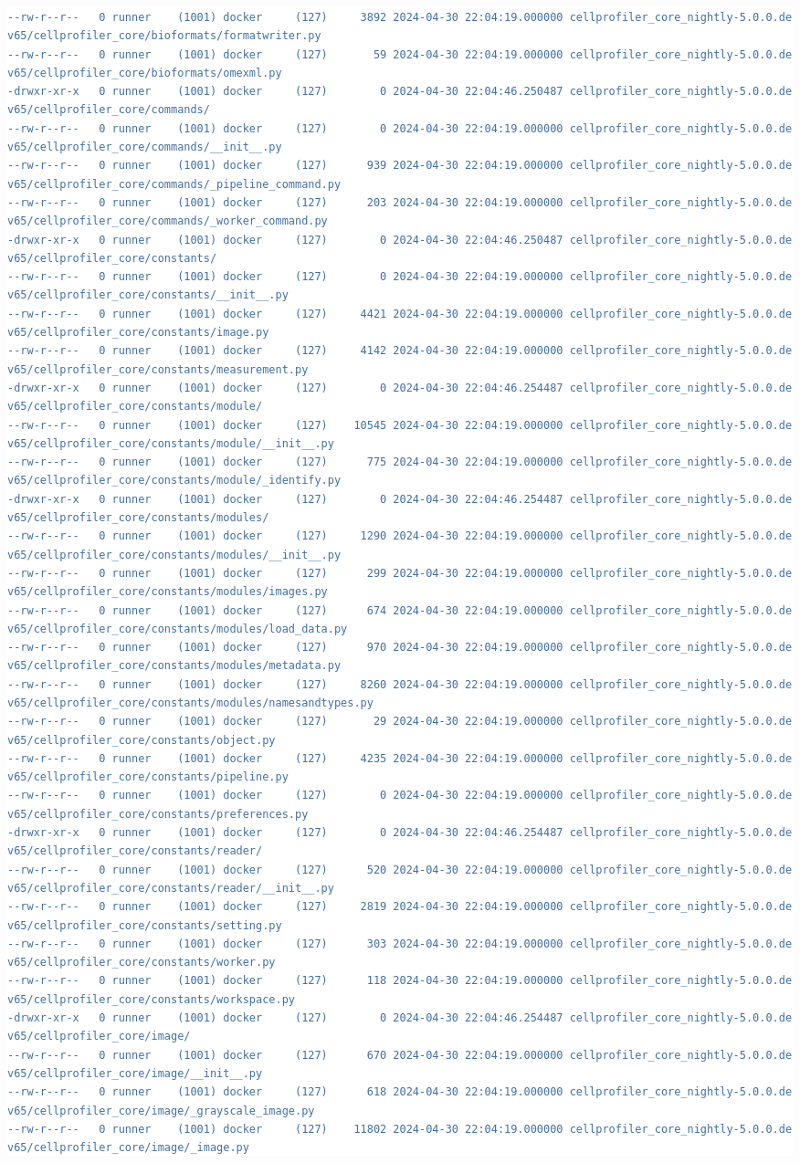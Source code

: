 ```diff
--rw-r--r--   0 runner    (1001) docker     (127)     3892 2024-04-30 22:04:19.000000 cellprofiler_core_nightly-5.0.0.dev65/cellprofiler_core/bioformats/formatwriter.py
--rw-r--r--   0 runner    (1001) docker     (127)       59 2024-04-30 22:04:19.000000 cellprofiler_core_nightly-5.0.0.dev65/cellprofiler_core/bioformats/omexml.py
-drwxr-xr-x   0 runner    (1001) docker     (127)        0 2024-04-30 22:04:46.250487 cellprofiler_core_nightly-5.0.0.dev65/cellprofiler_core/commands/
--rw-r--r--   0 runner    (1001) docker     (127)        0 2024-04-30 22:04:19.000000 cellprofiler_core_nightly-5.0.0.dev65/cellprofiler_core/commands/__init__.py
--rw-r--r--   0 runner    (1001) docker     (127)      939 2024-04-30 22:04:19.000000 cellprofiler_core_nightly-5.0.0.dev65/cellprofiler_core/commands/_pipeline_command.py
--rw-r--r--   0 runner    (1001) docker     (127)      203 2024-04-30 22:04:19.000000 cellprofiler_core_nightly-5.0.0.dev65/cellprofiler_core/commands/_worker_command.py
-drwxr-xr-x   0 runner    (1001) docker     (127)        0 2024-04-30 22:04:46.250487 cellprofiler_core_nightly-5.0.0.dev65/cellprofiler_core/constants/
--rw-r--r--   0 runner    (1001) docker     (127)        0 2024-04-30 22:04:19.000000 cellprofiler_core_nightly-5.0.0.dev65/cellprofiler_core/constants/__init__.py
--rw-r--r--   0 runner    (1001) docker     (127)     4421 2024-04-30 22:04:19.000000 cellprofiler_core_nightly-5.0.0.dev65/cellprofiler_core/constants/image.py
--rw-r--r--   0 runner    (1001) docker     (127)     4142 2024-04-30 22:04:19.000000 cellprofiler_core_nightly-5.0.0.dev65/cellprofiler_core/constants/measurement.py
-drwxr-xr-x   0 runner    (1001) docker     (127)        0 2024-04-30 22:04:46.254487 cellprofiler_core_nightly-5.0.0.dev65/cellprofiler_core/constants/module/
--rw-r--r--   0 runner    (1001) docker     (127)    10545 2024-04-30 22:04:19.000000 cellprofiler_core_nightly-5.0.0.dev65/cellprofiler_core/constants/module/__init__.py
--rw-r--r--   0 runner    (1001) docker     (127)      775 2024-04-30 22:04:19.000000 cellprofiler_core_nightly-5.0.0.dev65/cellprofiler_core/constants/module/_identify.py
-drwxr-xr-x   0 runner    (1001) docker     (127)        0 2024-04-30 22:04:46.254487 cellprofiler_core_nightly-5.0.0.dev65/cellprofiler_core/constants/modules/
--rw-r--r--   0 runner    (1001) docker     (127)     1290 2024-04-30 22:04:19.000000 cellprofiler_core_nightly-5.0.0.dev65/cellprofiler_core/constants/modules/__init__.py
--rw-r--r--   0 runner    (1001) docker     (127)      299 2024-04-30 22:04:19.000000 cellprofiler_core_nightly-5.0.0.dev65/cellprofiler_core/constants/modules/images.py
--rw-r--r--   0 runner    (1001) docker     (127)      674 2024-04-30 22:04:19.000000 cellprofiler_core_nightly-5.0.0.dev65/cellprofiler_core/constants/modules/load_data.py
--rw-r--r--   0 runner    (1001) docker     (127)      970 2024-04-30 22:04:19.000000 cellprofiler_core_nightly-5.0.0.dev65/cellprofiler_core/constants/modules/metadata.py
--rw-r--r--   0 runner    (1001) docker     (127)     8260 2024-04-30 22:04:19.000000 cellprofiler_core_nightly-5.0.0.dev65/cellprofiler_core/constants/modules/namesandtypes.py
--rw-r--r--   0 runner    (1001) docker     (127)       29 2024-04-30 22:04:19.000000 cellprofiler_core_nightly-5.0.0.dev65/cellprofiler_core/constants/object.py
--rw-r--r--   0 runner    (1001) docker     (127)     4235 2024-04-30 22:04:19.000000 cellprofiler_core_nightly-5.0.0.dev65/cellprofiler_core/constants/pipeline.py
--rw-r--r--   0 runner    (1001) docker     (127)        0 2024-04-30 22:04:19.000000 cellprofiler_core_nightly-5.0.0.dev65/cellprofiler_core/constants/preferences.py
-drwxr-xr-x   0 runner    (1001) docker     (127)        0 2024-04-30 22:04:46.254487 cellprofiler_core_nightly-5.0.0.dev65/cellprofiler_core/constants/reader/
--rw-r--r--   0 runner    (1001) docker     (127)      520 2024-04-30 22:04:19.000000 cellprofiler_core_nightly-5.0.0.dev65/cellprofiler_core/constants/reader/__init__.py
--rw-r--r--   0 runner    (1001) docker     (127)     2819 2024-04-30 22:04:19.000000 cellprofiler_core_nightly-5.0.0.dev65/cellprofiler_core/constants/setting.py
--rw-r--r--   0 runner    (1001) docker     (127)      303 2024-04-30 22:04:19.000000 cellprofiler_core_nightly-5.0.0.dev65/cellprofiler_core/constants/worker.py
--rw-r--r--   0 runner    (1001) docker     (127)      118 2024-04-30 22:04:19.000000 cellprofiler_core_nightly-5.0.0.dev65/cellprofiler_core/constants/workspace.py
-drwxr-xr-x   0 runner    (1001) docker     (127)        0 2024-04-30 22:04:46.254487 cellprofiler_core_nightly-5.0.0.dev65/cellprofiler_core/image/
--rw-r--r--   0 runner    (1001) docker     (127)      670 2024-04-30 22:04:19.000000 cellprofiler_core_nightly-5.0.0.dev65/cellprofiler_core/image/__init__.py
--rw-r--r--   0 runner    (1001) docker     (127)      618 2024-04-30 22:04:19.000000 cellprofiler_core_nightly-5.0.0.dev65/cellprofiler_core/image/_grayscale_image.py
--rw-r--r--   0 runner    (1001) docker     (127)    11802 2024-04-30 22:04:19.000000 cellprofiler_core_nightly-5.0.0.dev65/cellprofiler_core/image/_image.py
```